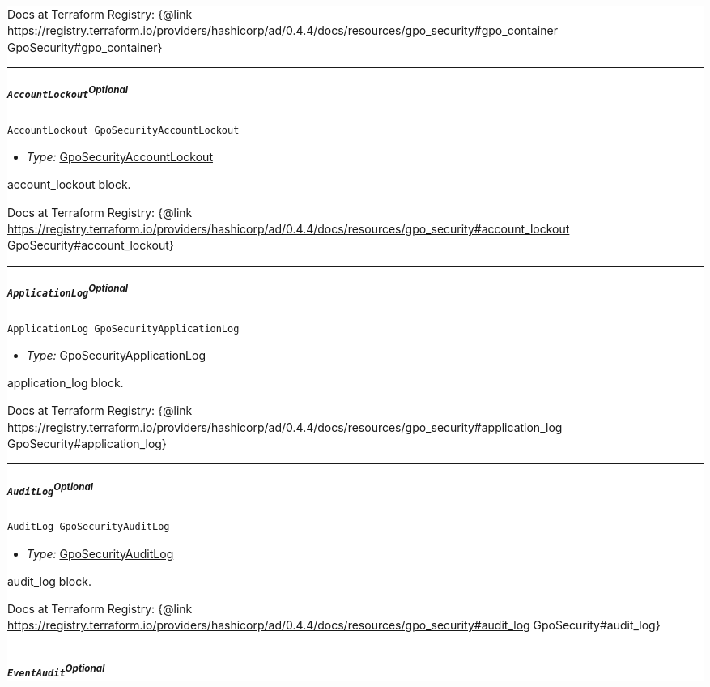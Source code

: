 Docs at Terraform Registry: {@link https://registry.terraform.io/providers/hashicorp/ad/0.4.4/docs/resources/gpo_security#gpo_container GpoSecurity#gpo_container}

---

##### `AccountLockout`<sup>Optional</sup> <a name="AccountLockout" id="@cdktf/provider-ad.gpoSecurity.GpoSecurityConfig.property.accountLockout"></a>

```go
AccountLockout GpoSecurityAccountLockout
```

- *Type:* <a href="#@cdktf/provider-ad.gpoSecurity.GpoSecurityAccountLockout">GpoSecurityAccountLockout</a>

account_lockout block.

Docs at Terraform Registry: {@link https://registry.terraform.io/providers/hashicorp/ad/0.4.4/docs/resources/gpo_security#account_lockout GpoSecurity#account_lockout}

---

##### `ApplicationLog`<sup>Optional</sup> <a name="ApplicationLog" id="@cdktf/provider-ad.gpoSecurity.GpoSecurityConfig.property.applicationLog"></a>

```go
ApplicationLog GpoSecurityApplicationLog
```

- *Type:* <a href="#@cdktf/provider-ad.gpoSecurity.GpoSecurityApplicationLog">GpoSecurityApplicationLog</a>

application_log block.

Docs at Terraform Registry: {@link https://registry.terraform.io/providers/hashicorp/ad/0.4.4/docs/resources/gpo_security#application_log GpoSecurity#application_log}

---

##### `AuditLog`<sup>Optional</sup> <a name="AuditLog" id="@cdktf/provider-ad.gpoSecurity.GpoSecurityConfig.property.auditLog"></a>

```go
AuditLog GpoSecurityAuditLog
```

- *Type:* <a href="#@cdktf/provider-ad.gpoSecurity.GpoSecurityAuditLog">GpoSecurityAuditLog</a>

audit_log block.

Docs at Terraform Registry: {@link https://registry.terraform.io/providers/hashicorp/ad/0.4.4/docs/resources/gpo_security#audit_log GpoSecurity#audit_log}

---

##### `EventAudit`<sup>Optional</sup> <a name="EventAudit" id="@cdktf/provider-ad.gpoSecurity.GpoSecurityConfig.property.eventAudit"></a>
